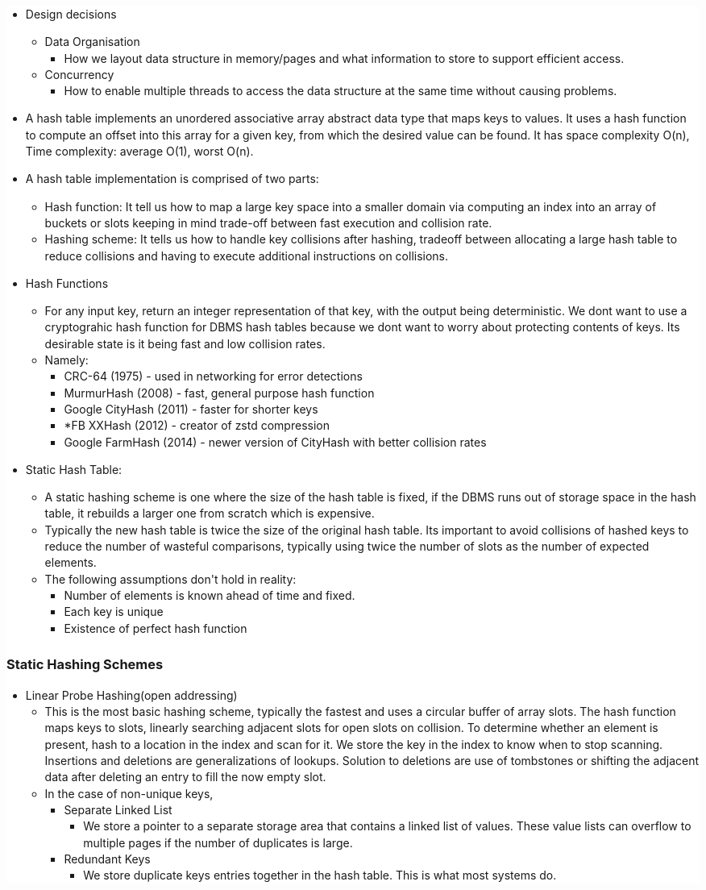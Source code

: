 - Design decisions
  - Data Organisation
    - How we layout data structure in memory/pages and what information to store to support efficient access.
  - Concurrency
    - How to enable multiple threads to access the data structure at the same time without causing problems.

- A hash table implements an unordered associative array abstract data type that maps keys to values. It uses a hash function to compute an offset into this array for a given key, 
  from which the desired value can be found. It has space complexity O(n), Time complexity: average O(1), worst O(n).

- A hash table implementation is comprised of two parts:
  - Hash function: It tell us how to map a large key space into a smaller domain via computing an index into an array of buckets or slots keeping in mind trade-off between fast execution and collision rate.
  - Hashing scheme: It tells us how to handle key collisions after hashing, tradeoff between allocating a large hash table to reduce collisions and having to execute additional instructions on collisions.
     
- Hash Functions
  - For any input key, return an integer representation of that key, with the output being deterministic. We dont want to use a cryptograhic hash function for DBMS hash tables because 
    we dont want to worry about protecting contents of keys. Its desirable state is it being fast and low collision rates.
  - Namely:
    - CRC-64 (1975) - used in networking for error detections
    - MurmurHash (2008) - fast, general purpose hash function
    - Google CityHash (2011) - faster for shorter keys
    - *FB XXHash (2012) - creator of zstd compression
    - Google FarmHash (2014) - newer version of CityHash with better collision rates
    
- Static Hash Table:
  - A static hashing scheme is one where the size of the hash table is fixed, if the DBMS runs out of storage space in the hash table, it rebuilds a larger one from scratch which is expensive.
  - Typically the new hash table is twice the size of the original hash table. Its important to avoid collisions of hashed keys to reduce the number of wasteful comparisons, typically using twice 
    the number of slots as the number of expected elements.
  - The following assumptions don't hold in reality:
    - Number of elements is known ahead of time and fixed.
    - Each key is unique
    - Existence of perfect hash function

### Static Hashing Schemes

- Linear Probe Hashing(open addressing)
  - This is the most basic hashing scheme, typically the fastest and uses a circular buffer of array slots. The hash function maps keys to slots, linearly searching adjacent slots for open slots
    on collision. To determine whether an element is present, hash to a location in the index and scan for it. We store the key in the index to know when to stop scanning. Insertions and deletions
    are generalizations of lookups. Solution to deletions are use of tombstones or shifting the adjacent data after deleting an entry to fill the now empty slot.
  - In the case of non-unique keys,
    - Separate Linked List
      - We store a pointer to a separate storage area that contains a linked list of values. These value lists can overflow to multiple pages if the number of duplicates is large.
    - Redundant Keys
      - We store duplicate keys entries together in the hash table. This is what most systems do.
      
